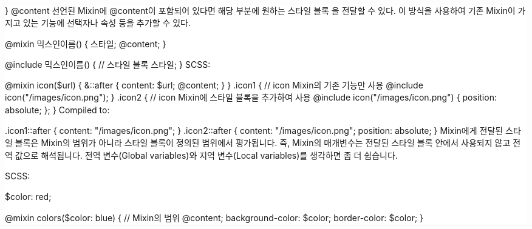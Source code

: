 }
@content
선언된 Mixin에 @content이 포함되어 있다면 해당 부분에 원하는 스타일 블록 을 전달할 수 있다.
이 방식을 사용하여 기존 Mixin이 가지고 있는 기능에 선택자나 속성 등을 추가할 수 있다.

@mixin 믹스인이름() {
  스타일;
  @content;
}

@include 믹스인이름() {
  // 스타일 블록
  스타일;
}
SCSS:

@mixin icon($url) {
  &::after {
    content: $url;
    @content;
  }
}
.icon1 {
  // icon Mixin의 기존 기능만 사용
  @include icon("/images/icon.png");
}
.icon2 {
  // icon Mixin에 스타일 블록을 추가하여 사용
  @include icon("/images/icon.png") {
    position: absolute;
  };
}
Compiled to:

.icon1::after {
  content: "/images/icon.png";
}
.icon2::after {
  content: "/images/icon.png";
  position: absolute;
}
Mixin에게 전달된 스타일 블록은 Mixin의 범위가 아니라 스타일 블록이 정의된 범위에서 평가됩니다.
즉, Mixin의 매개변수는 전달된 스타일 블록 안에서 사용되지 않고 전역 값으로 해석됩니다.
전역 변수(Global variables)와 지역 변수(Local variables)를 생각하면 좀 더 쉽습니다.

SCSS:

$color: red;

@mixin colors($color: blue) {
  // Mixin의 범위
  @content;
  background-color: $color;
  border-color: $color;
}
